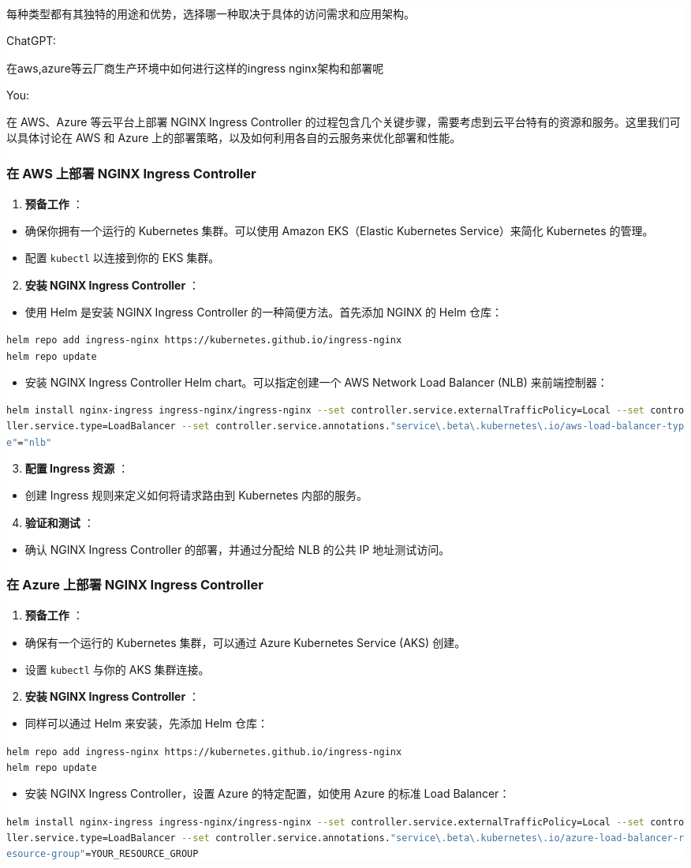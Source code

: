 每种类型都有其独特的用途和优势，选择哪一种取决于具体的访问需求和应用架构。

ChatGPT: 

在aws,azure等云厂商生产环境中如何进行这样的ingress nginx架构和部署呢

You: 

在 AWS、Azure 等云平台上部署 NGINX Ingress Controller 的过程包含几个关键步骤，需要考虑到云平台特有的资源和服务。这里我们可以具体讨论在 AWS 和 Azure 上的部署策略，以及如何利用各自的云服务来优化部署和性能。

### 在 AWS 上部署 NGINX Ingress Controller 
 
1. **预备工作** ：
  - 确保你拥有一个运行的 Kubernetes 集群。可以使用 Amazon EKS（Elastic Kubernetes Service）来简化 Kubernetes 的管理。
 
  - 配置 `kubectl` 以连接到你的 EKS 集群。
 
2. **安装 NGINX Ingress Controller** ： 
  - 使用 Helm 是安装 NGINX Ingress Controller 的一种简便方法。首先添加 NGINX 的 Helm 仓库：

```bash
helm repo add ingress-nginx https://kubernetes.github.io/ingress-nginx
helm repo update
```
 
  - 安装 NGINX Ingress Controller Helm chart。可以指定创建一个 AWS Network Load Balancer (NLB) 来前端控制器：

```bash
helm install nginx-ingress ingress-nginx/ingress-nginx --set controller.service.externalTrafficPolicy=Local --set controller.service.type=LoadBalancer --set controller.service.annotations."service\.beta\.kubernetes\.io/aws-load-balancer-type"="nlb"
```
 
3. **配置 Ingress 资源** ：
  - 创建 Ingress 规则来定义如何将请求路由到 Kubernetes 内部的服务。
 
4. **验证和测试** ：
  - 确认 NGINX Ingress Controller 的部署，并通过分配给 NLB 的公共 IP 地址测试访问。

### 在 Azure 上部署 NGINX Ingress Controller 
 
1. **预备工作** ：
  - 确保有一个运行的 Kubernetes 集群，可以通过 Azure Kubernetes Service (AKS) 创建。
 
  - 设置 `kubectl` 与你的 AKS 集群连接。
 
2. **安装 NGINX Ingress Controller** ： 
  - 同样可以通过 Helm 来安装，先添加 Helm 仓库：

```bash
helm repo add ingress-nginx https://kubernetes.github.io/ingress-nginx
helm repo update
```
 
  - 安装 NGINX Ingress Controller，设置 Azure 的特定配置，如使用 Azure 的标准 Load Balancer：

```bash
helm install nginx-ingress ingress-nginx/ingress-nginx --set controller.service.externalTrafficPolicy=Local --set controller.service.type=LoadBalancer --set controller.service.annotations."service\.beta\.kubernetes\.io/azure-load-balancer-resource-group"=YOUR_RESOURCE_GROUP
```
 